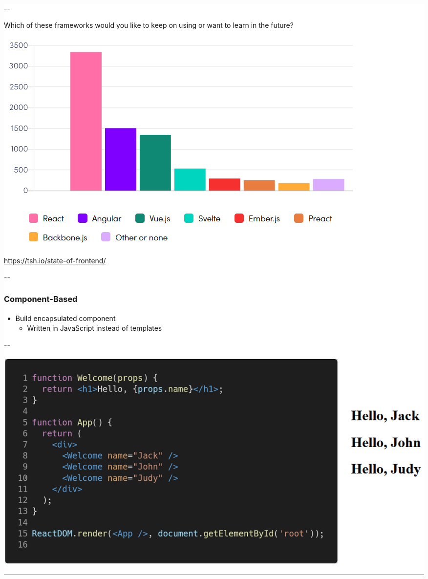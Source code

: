 --

Which of these frameworks would you like to keep on using or want to learn in the future?

![](res/2021-11-21-12-35-02.png)

https://tsh.io/state-of-frontend/

--

### Component-Based

- Build encapsulated component
  - Written in JavaScript instead of templates

--

![](res/2021-11-21-12-43-22.png)

---